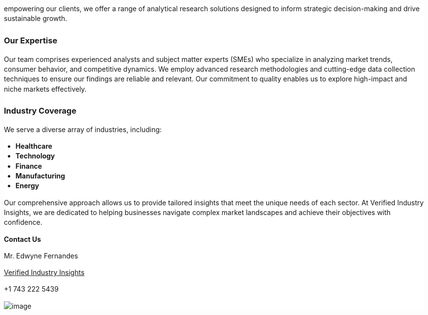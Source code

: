 empowering our clients, we offer a range of analytical research solutions designed to inform strategic decision-making and drive sustainable growth.</p><h3>Our Expertise</h3><p>Our team comprises experienced analysts and subject matter experts (SMEs) who specialize in analyzing market trends, consumer behavior, and competitive dynamics. We employ advanced research methodologies and cutting-edge data collection techniques to ensure our findings are reliable and relevant. Our commitment to quality enables us to explore high-impact and niche markets effectively.</p><h3>Industry Coverage</h3><p>We serve a diverse array of industries, including:</p><ul><li><strong>Healthcare</strong></li><li><strong>Technology</strong></li><li><strong>Finance</strong></li><li><strong>Manufacturing</strong></li><li><strong>Energy</strong></li></ul><p>Our comprehensive approach allows us to provide tailored insights that meet the unique needs of each sector. At Verified Industry Insights, we are dedicated to helping businesses navigate complex market landscapes and achieve their objectives with confidence.</p><p><strong>Contact Us</strong></p><p>Mr. Edwyne Fernandes</p><p><a href="https://www.verifiedindustryinsights.com/">Verified Industry Insights</a></p><p>+1 743 222 5439</p>
![image](https://github.com/user-attachments/assets/2a049416-d6eb-41a0-8fa9-10f1c32ca1ff)
